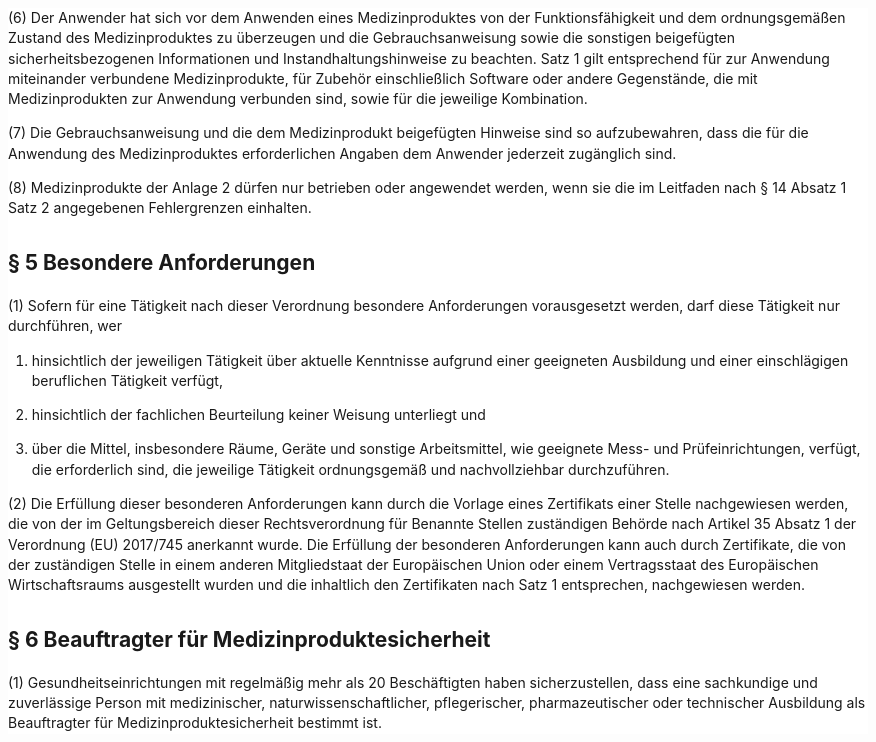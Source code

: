 (6) Der Anwender hat sich vor dem Anwenden eines Medizinproduktes von
der Funktionsfähigkeit und dem ordnungsgemäßen Zustand des
Medizinproduktes zu überzeugen und die Gebrauchsanweisung sowie die
sonstigen beigefügten sicherheitsbezogenen Informationen und
Instandhaltungshinweise zu beachten. Satz 1 gilt entsprechend für zur
Anwendung miteinander verbundene Medizinprodukte, für Zubehör
einschließlich Software oder andere Gegenstände, die mit
Medizinprodukten zur Anwendung verbunden sind, sowie für die jeweilige
Kombination.

(7) Die Gebrauchsanweisung und die dem Medizinprodukt beigefügten
Hinweise sind so aufzubewahren, dass die für die Anwendung des
Medizinproduktes erforderlichen Angaben dem Anwender jederzeit
zugänglich sind.

(8) Medizinprodukte der Anlage 2 dürfen nur betrieben oder angewendet
werden, wenn sie die im Leitfaden nach § 14 Absatz 1 Satz 2
angegebenen Fehlergrenzen einhalten.


## § 5 Besondere Anforderungen

(1) Sofern für eine Tätigkeit nach dieser Verordnung besondere
Anforderungen vorausgesetzt werden, darf diese Tätigkeit nur
durchführen, wer

1.  hinsichtlich der jeweiligen Tätigkeit über aktuelle Kenntnisse
    aufgrund einer geeigneten Ausbildung und einer einschlägigen
    beruflichen Tätigkeit verfügt,


2.  hinsichtlich der fachlichen Beurteilung keiner Weisung unterliegt und


3.  über die Mittel, insbesondere Räume, Geräte und sonstige
    Arbeitsmittel, wie geeignete Mess- und Prüfeinrichtungen, verfügt, die
    erforderlich sind, die jeweilige Tätigkeit ordnungsgemäß und
    nachvollziehbar durchzuführen.




(2) Die Erfüllung dieser besonderen Anforderungen kann durch die
Vorlage eines Zertifikats einer Stelle nachgewiesen werden, die von
der im Geltungsbereich dieser Rechtsverordnung für Benannte Stellen
zuständigen Behörde nach Artikel 35 Absatz 1 der Verordnung (EU)
2017/745 anerkannt wurde. Die Erfüllung der besonderen Anforderungen
kann auch durch Zertifikate, die von der zuständigen Stelle in einem
anderen Mitgliedstaat der Europäischen Union oder einem Vertragsstaat
des Europäischen Wirtschaftsraums ausgestellt wurden und die
inhaltlich den Zertifikaten nach Satz 1 entsprechen, nachgewiesen
werden.


## § 6 Beauftragter für Medizinproduktesicherheit

(1) Gesundheitseinrichtungen mit regelmäßig mehr als 20 Beschäftigten
haben sicherzustellen, dass eine sachkundige und zuverlässige Person
mit medizinischer, naturwissenschaftlicher, pflegerischer,
pharmazeutischer oder technischer Ausbildung als Beauftragter für
Medizinproduktesicherheit bestimmt ist.
